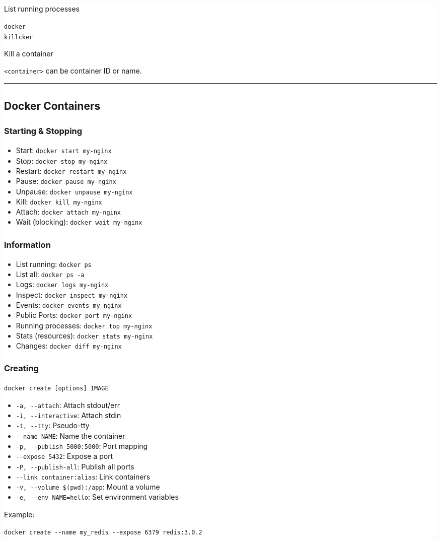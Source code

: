 </code></pre></td><td>List running processes</td></tr><tr><td><pre class="language-docker"><code class="lang-docker">docker killcker
</code></pre></td><td>Kill a container</td></tr></tbody></table>

`<container>` can be container ID or name.

***

## Docker Containers

### Starting & Stopping

* Start: `docker start my-nginx`
* Stop: `docker stop my-nginx`
* Restart: `docker restart my-nginx`
* Pause: `docker pause my-nginx`
* Unpause: `docker unpause my-nginx`
* Kill: `docker kill my-nginx`
* Attach: `docker attach my-nginx`
* Wait (blocking): `docker wait my-nginx`

### Information

* List running: `docker ps`
* List all: `docker ps -a`
* Logs: `docker logs my-nginx`
* Inspect: `docker inspect my-nginx`
* Events: `docker events my-nginx`
* Public Ports: `docker port my-nginx`
* Running processes: `docker top my-nginx`
* Stats (resources): `docker stats my-nginx`
* Changes: `docker diff my-nginx`

### Creating

```docker
docker create [options] IMAGE
```

* `-a, --attach`: Attach stdout/err
* `-i, --interactive`: Attach stdin
* `-t, --tty`: Pseudo-tty
* `--name NAME`: Name the container
* `-p, --publish 5000:5000`: Port mapping
* `--expose 5432`: Expose a port
* `-P, --publish-all`: Publish all ports
* `--link container:alias`: Link containers
* `-v, --volume $(pwd):/app`: Mount a volume
* `-e, --env NAME=hello`: Set environment variables

Example:

```docker
docker create --name my_redis --expose 6379 redis:3.0.2
```
